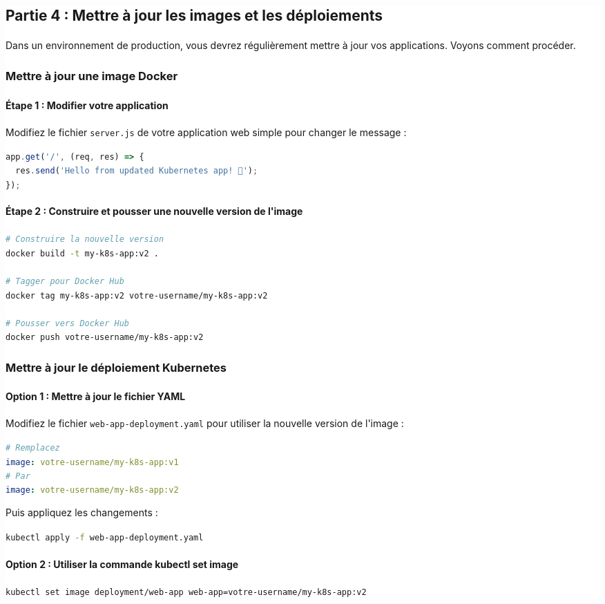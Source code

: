 ## Partie 4 : Mettre à jour les images et les déploiements

Dans un environnement de production, vous devrez régulièrement mettre à jour vos applications. Voyons comment procéder.

### Mettre à jour une image Docker

#### Étape 1 : Modifier votre application

Modifiez le fichier `server.js` de votre application web simple pour changer le message :

```javascript
app.get('/', (req, res) => {
  res.send('Hello from updated Kubernetes app! 🚀');
});
```

#### Étape 2 : Construire et pousser une nouvelle version de l'image

```bash
# Construire la nouvelle version
docker build -t my-k8s-app:v2 .

# Tagger pour Docker Hub
docker tag my-k8s-app:v2 votre-username/my-k8s-app:v2

# Pousser vers Docker Hub
docker push votre-username/my-k8s-app:v2
```

### Mettre à jour le déploiement Kubernetes

#### Option 1 : Mettre à jour le fichier YAML

Modifiez le fichier `web-app-deployment.yaml` pour utiliser la nouvelle version de l'image :

```yaml
# Remplacez
image: votre-username/my-k8s-app:v1
# Par
image: votre-username/my-k8s-app:v2
```

Puis appliquez les changements :

```bash
kubectl apply -f web-app-deployment.yaml
```

#### Option 2 : Utiliser la commande kubectl set image

```bash
kubectl set image deployment/web-app web-app=votre-username/my-k8s-app:v2
```
